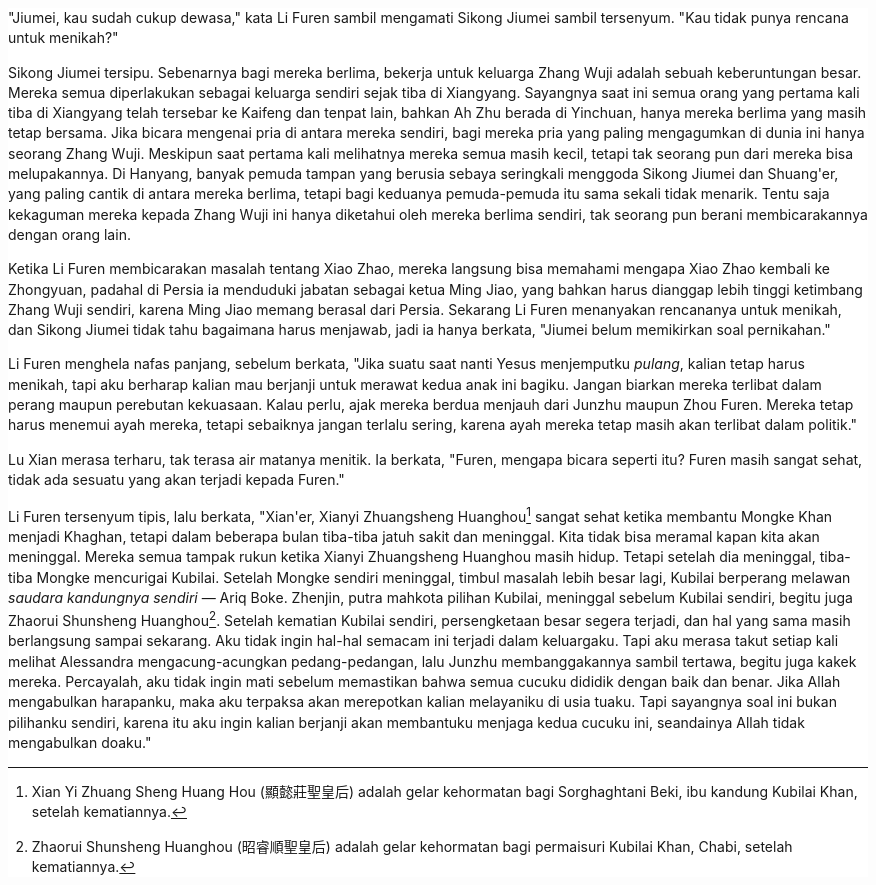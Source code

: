 "Jiumei, kau sudah cukup dewasa," kata Li Furen sambil mengamati Sikong Jiumei sambil tersenyum. "Kau tidak punya rencana untuk menikah?"

Sikong Jiumei tersipu. Sebenarnya bagi mereka berlima, bekerja untuk keluarga Zhang Wuji adalah sebuah keberuntungan besar. Mereka semua diperlakukan sebagai 
keluarga sendiri sejak tiba di Xiangyang. Sayangnya saat ini semua orang yang pertama kali tiba di Xiangyang telah tersebar ke Kaifeng dan tenpat lain, bahkan 
Ah Zhu berada di Yinchuan, hanya mereka berlima yang masih tetap bersama. Jika bicara mengenai pria di antara mereka sendiri, bagi mereka pria yang paling 
mengagumkan di dunia ini hanya seorang Zhang Wuji. Meskipun saat pertama kali melihatnya mereka semua masih kecil, tetapi tak seorang pun dari mereka bisa 
melupakannya. Di Hanyang, banyak pemuda tampan yang berusia sebaya seringkali menggoda Sikong Jiumei dan Shuang'er, yang paling cantik di antara mereka berlima, 
tetapi bagi keduanya pemuda-pemuda itu sama sekali tidak menarik. Tentu saja kekaguman mereka kepada Zhang Wuji ini hanya diketahui oleh mereka berlima sendiri, 
tak seorang pun berani membicarakannya dengan orang lain.

Ketika Li Furen membicarakan masalah tentang Xiao Zhao, mereka langsung bisa memahami mengapa Xiao Zhao kembali ke Zhongyuan, padahal di Persia ia menduduki 
jabatan sebagai ketua Ming Jiao, yang bahkan harus dianggap lebih tinggi ketimbang Zhang Wuji sendiri, karena Ming Jiao memang berasal dari Persia. 
Sekarang Li Furen menanyakan rencananya untuk menikah, dan Sikong Jiumei tidak tahu bagaimana harus menjawab, jadi ia hanya berkata, "Jiumei belum memikirkan 
soal pernikahan."

Li Furen menghela nafas panjang, sebelum berkata, "Jika suatu saat nanti Yesus menjemputku _pulang_, kalian tetap harus menikah, tapi aku berharap kalian 
mau berjanji untuk merawat kedua anak ini bagiku. Jangan biarkan mereka terlibat dalam perang maupun perebutan kekuasaan. Kalau perlu, ajak mereka berdua menjauh 
dari Junzhu maupun Zhou Furen. Mereka tetap harus menemui ayah mereka, tetapi sebaiknya jangan terlalu sering, karena ayah mereka tetap masih akan 
terlibat dalam politik."

Lu Xian merasa terharu, tak terasa air matanya menitik. Ia berkata, "Furen, mengapa bicara seperti itu? Furen masih sangat sehat, tidak ada sesuatu yang 
akan terjadi kepada Furen."

[^sorghaghtani-beki]: Xian Yi Zhuang Sheng Huang Hou (顯懿莊聖皇后) adalah gelar kehormatan bagi Sorghaghtani Beki, ibu kandung Kubilai Khan, setelah kematiannya.
[^chabi]: Zhaorui Shunsheng Huanghou (昭睿順聖皇后) adalah gelar kehormatan bagi permaisuri Kubilai Khan, Chabi, setelah kematiannya.

Li Furen tersenyum tipis, lalu berkata, "Xian'er, Xianyi Zhuangsheng Huanghou[^sorghaghtani-beki] sangat sehat ketika membantu Mongke Khan menjadi Khaghan, tetapi dalam 
beberapa bulan tiba-tiba jatuh sakit dan meninggal. Kita tidak bisa meramal kapan kita akan meninggal. Mereka semua tampak rukun ketika Xianyi Zhuangsheng Huanghou 
masih hidup. Tetapi setelah dia meninggal, tiba-tiba Mongke mencurigai Kubilai. Setelah Mongke sendiri meninggal, timbul masalah lebih besar lagi, Kubilai 
berperang melawan _saudara kandungnya sendiri_ — Ariq Boke. Zhenjin, putra mahkota pilihan Kubilai, meninggal sebelum Kubilai sendiri, begitu juga 
Zhaorui Shunsheng Huanghou[^chabi]. Setelah kematian Kubilai sendiri, persengketaan besar segera terjadi, dan hal yang sama masih berlangsung sampai sekarang. 
Aku tidak ingin hal-hal semacam ini terjadi dalam keluargaku. Tapi aku merasa takut setiap kali melihat Alessandra mengacung-acungkan pedang-pedangan, lalu 
Junzhu membanggakannya sambil tertawa, begitu juga kakek mereka. Percayalah, aku tidak ingin mati sebelum memastikan bahwa semua cucuku dididik dengan baik dan benar. 
Jika Allah mengabulkan harapanku, maka aku terpaksa akan merepotkan kalian melayaniku di usia tuaku. Tapi sayangnya soal ini bukan pilihanku sendiri, karena itu 
aku ingin kalian berjanji akan membantuku menjaga kedua cucuku ini, seandainya Allah tidak mengabulkan doaku."


[^ningxia]: Nama Ning Xia (宁夏) memang berasal dari nama Kerajaan Xixia (西夏), yang berarti 'Xia Barat'. Karakter Ning (宁) memang bisa bermakna 'damai' atau 'tenang' jika digunakan dengan karakter lain.
[^han-ren]: Han Ren (漢人) secara literal berarti 'orang Han'.
[^man-zi]: Man Zi (蠻子) secara literal berarti 'orang barbar'.
[^nan-zi]: Nan Zi (南子) secara literal berarti 'orang Selatan'.
[^gui]: Gui (鬼) dalam bahasa mandarin berarti 'Hantu'. Tetapi nama Mao Gui (毛貴) berarti 'mahal', yang diucapkan dengan cara berbeda.
[^laolao]: Laolao (姥姥) adalah sebutan bagi nenek dari pihak ibu yang umumnya digunakan di wilayah utara. Wai Zumu (外祖母) atau Waipo (外婆) lebih umum digunakan di selatan.
[^ying]: Ying (赢) = 'menang'.
[^wu]: Wu (武) = 'Ilmu perang' atau 'Ilmu silat'.
[^ying2]: Ying (應 atau 应) berdiri sendiri berarti 'jawaban' atau 'respons'. Jika digunakan sebagai nama Ziying (子應) akan bermakna 'dikerjakan sendiri', yang bisa dimaknai 'anak yang mandiri'. Kedua karakter ini bunyinya agak lain.
[^min]: Min (敏) = 'sensitif' atau 'peka'.
[^gereja-timur]: Jing Jiao (景教) adalah Gereja Nestorian atau Gereja Timur. Di Indonesia lebih dikenal sebagai Gereja Ortodoks Timur, atau 'Gereje Katolik Ortodoks'. Seringkali juga disebut sebagai Gereja Nestorian, dan disalahartikan sebagai penganut Nestorianisme. Dalam bahasa Mongolia semuanya dianggap sama, yaitu Arka′un atau Erke′un.
[^die]: Die (爹) adalah panggilan akrab seorang anak kepada ayah mereka di wilayah utara. 
[^wugong]: Wu Gong (武功) = Ilmu silat atau kungfu.
[^niang]: Niang (娘) adalah panggilan akrab seorang anak kepada ibunya, yang umum digunakan di wilayah utara.
[^laonu]: Lao Nu (老女) dalam konteks ini bisa diterjemahkan menjadi 'Perempuan tua ini'.